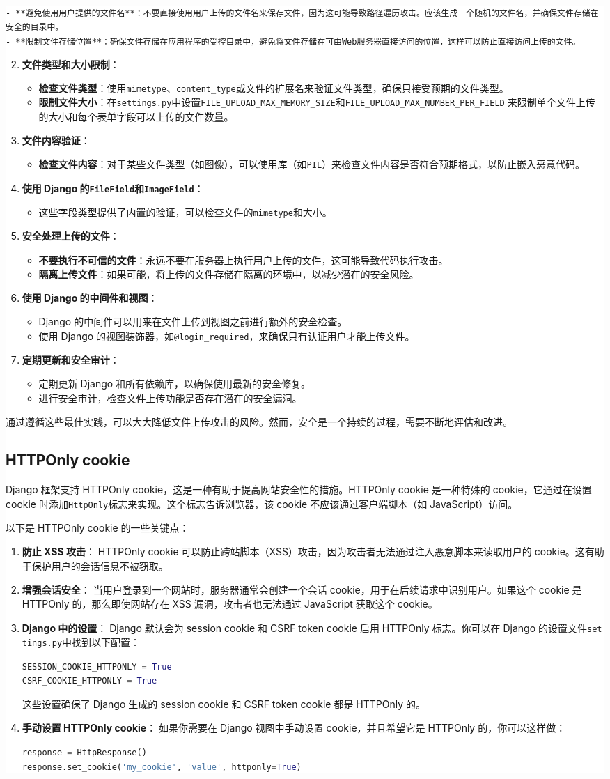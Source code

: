     - **避免使用用户提供的文件名**：不要直接使用用户上传的文件名来保存文件，因为这可能导致路径遍历攻击。应该生成一个随机的文件名，并确保文件存储在安全的目录中。
    - **限制文件存储位置**：确保文件存储在应用程序的受控目录中，避免将文件存储在可由Web服务器直接访问的位置，这样可以防止直接访问上传的文件。

2. **文件类型和大小限制**：

    - **检查文件类型**：使用`mimetype`、`content_type`或文件的扩展名来验证文件类型，确保只接受预期的文件类型。
    - **限制文件大小**：在`settings.py`中设置`FILE_UPLOAD_MAX_MEMORY_SIZE`和`FILE_UPLOAD_MAX_NUMBER_PER_FIELD`
      来限制单个文件上传的大小和每个表单字段可以上传的文件数量。

3. **文件内容验证**：

    - **检查文件内容**：对于某些文件类型（如图像），可以使用库（如`PIL`）来检查文件内容是否符合预期格式，以防止嵌入恶意代码。

4. **使用 Django 的`FileField`和`ImageField`**：

    - 这些字段类型提供了内置的验证，可以检查文件的`mimetype`和大小。

5. **安全处理上传的文件**：

    - **不要执行不可信的文件**：永远不要在服务器上执行用户上传的文件，这可能导致代码执行攻击。
    - **隔离上传文件**：如果可能，将上传的文件存储在隔离的环境中，以减少潜在的安全风险。

6. **使用 Django 的中间件和视图**：

    - Django 的中间件可以用来在文件上传到视图之前进行额外的安全检查。
    - 使用 Django 的视图装饰器，如`@login_required`，来确保只有认证用户才能上传文件。

7. **定期更新和安全审计**：

    - 定期更新 Django 和所有依赖库，以确保使用最新的安全修复。
    - 进行安全审计，检查文件上传功能是否存在潜在的安全漏洞。

通过遵循这些最佳实践，可以大大降低文件上传攻击的风险。然而，安全是一个持续的过程，需要不断地评估和改进。

## HTTPOnly cookie

Django 框架支持 HTTPOnly cookie，这是一种有助于提高网站安全性的措施。HTTPOnly cookie 是一种特殊的 cookie，它通过在设置
cookie 时添加`HttpOnly`标志来实现。这个标志告诉浏览器，该 cookie 不应该通过客户端脚本（如 JavaScript）访问。

以下是 HTTPOnly cookie 的一些关键点：

1. **防止 XSS 攻击**： HTTPOnly cookie 可以防止跨站脚本（XSS）攻击，因为攻击者无法通过注入恶意脚本来读取用户的
   cookie。这有助于保护用户的会话信息不被窃取。

2. **增强会话安全**： 当用户登录到一个网站时，服务器通常会创建一个会话 cookie，用于在后续请求中识别用户。如果这个 cookie 是
   HTTPOnly 的，那么即使网站存在 XSS 漏洞，攻击者也无法通过 JavaScript 获取这个 cookie。

3. **Django 中的设置**： Django 默认会为 session cookie 和 CSRF token cookie 启用 HTTPOnly 标志。你可以在 Django
   的设置文件`settings.py`中找到以下配置：

    ```python
    SESSION_COOKIE_HTTPONLY = True
    CSRF_COOKIE_HTTPONLY = True
    ```

   这些设置确保了 Django 生成的 session cookie 和 CSRF token cookie 都是 HTTPOnly 的。

4. **手动设置 HTTPOnly cookie**： 如果你需要在 Django 视图中手动设置 cookie，并且希望它是 HTTPOnly 的，你可以这样做：

    ```python
    response = HttpResponse()
    response.set_cookie('my_cookie', 'value', httponly=True)
    ```
